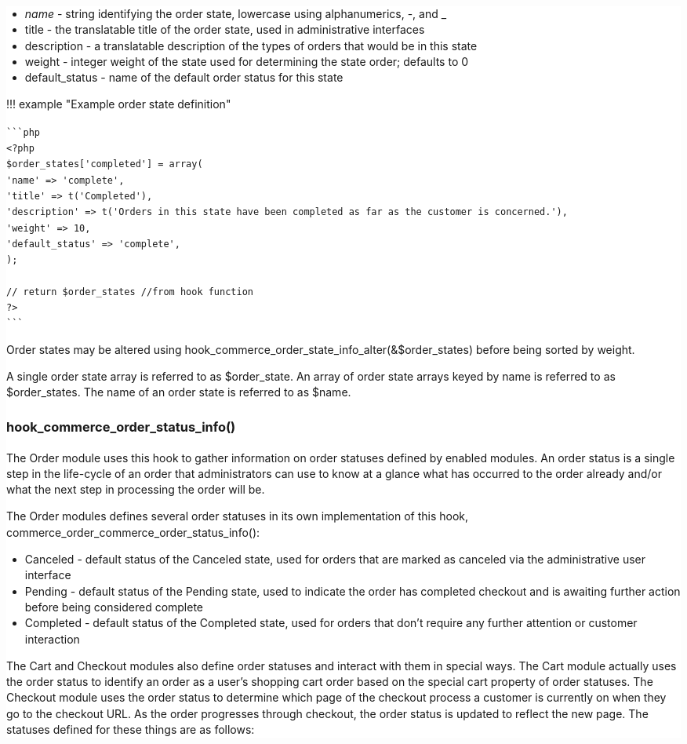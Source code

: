 <ul>
<li><em>name</em> - string identifying the order state, lowercase using alphanumerics, -, and _</li>
<li>title - the translatable title of the order state, used in administrative interfaces</li>
<li>description - a translatable description of the types of orders that would be in this state</li>
<li>weight - integer weight of the state used for determining the state order; defaults to 0</li>
<li>default_status - name of the default order status for this state</li>
</ul>

!!! example "Example order state definition"

    ```php
    <?php
    $order_states['completed'] = array(
    'name' => 'complete',
    'title' => t('Completed'),
    'description' => t('Orders in this state have been completed as far as the customer is concerned.'),
    'weight' => 10,
    'default_status' => 'complete',
    );

    // return $order_states //from hook function
    ?>
    ```

Order states may be altered using hook_commerce_order_state_info_alter(&$order_states) before being sorted by weight.

A single order state array is referred to as $order_state.
An array of order state arrays keyed by name is referred to as $order_states.
The name of an order state is referred to as $name.

<a id="order-status"> </a>
<h3>hook_commerce_order_status_info()</h3>

The Order module uses this hook to gather information on order statuses defined by enabled modules.  An order status is a single step in the life-cycle of an order that administrators can use to know at a glance what has occurred to the order already and/or what the next step in processing the order will be.

The Order modules defines several order statuses in its own implementation of this hook, commerce_order_commerce_order_status_info():

<ul>
<li>Canceled - default status of the Canceled state, used for orders that are marked as canceled via the administrative user interface</li>
<li>Pending - default status of the Pending state, used to indicate the order has completed checkout and is awaiting further action before being considered complete</li>
<li>Completed - default status of the Completed state, used for orders that don’t require any further attention or customer interaction</li>
</ul>

The Cart and Checkout modules also define order statuses and interact with them in special ways.  The Cart module actually uses the order status to identify an order as a user’s shopping cart order based on the special cart property of order statuses.  The Checkout module uses the order status to determine which page of the checkout process a customer is currently on when they go to the checkout URL.  As the order progresses through checkout, the order status is updated to reflect the new page.  The statuses defined for these things are as follows:

